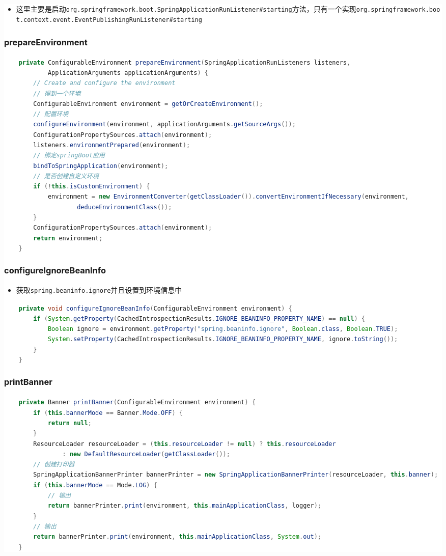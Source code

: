   ```
  ```

  - 这里主要是启动`org.springframework.boot.SpringApplicationRunListener#starting`方法，只有一个实现`org.springframework.boot.context.event.EventPublishingRunListener#starting`

### prepareEnvironment

```java
	private ConfigurableEnvironment prepareEnvironment(SpringApplicationRunListeners listeners,
			ApplicationArguments applicationArguments) {
		// Create and configure the environment
		// 得到一个环境
		ConfigurableEnvironment environment = getOrCreateEnvironment();
		// 配置环境
		configureEnvironment(environment, applicationArguments.getSourceArgs());
		ConfigurationPropertySources.attach(environment);
		listeners.environmentPrepared(environment);
		// 绑定springBoot应用
		bindToSpringApplication(environment);
		// 是否创建自定义环境
		if (!this.isCustomEnvironment) {
			environment = new EnvironmentConverter(getClassLoader()).convertEnvironmentIfNecessary(environment,
					deduceEnvironmentClass());
		}
		ConfigurationPropertySources.attach(environment);
		return environment;
	}

```

### configureIgnoreBeanInfo

- 获取`spring.beaninfo.ignore`并且设置到环境信息中

```java
	private void configureIgnoreBeanInfo(ConfigurableEnvironment environment) {
		if (System.getProperty(CachedIntrospectionResults.IGNORE_BEANINFO_PROPERTY_NAME) == null) {
			Boolean ignore = environment.getProperty("spring.beaninfo.ignore", Boolean.class, Boolean.TRUE);
			System.setProperty(CachedIntrospectionResults.IGNORE_BEANINFO_PROPERTY_NAME, ignore.toString());
		}
	}
```

### printBanner

```java
	private Banner printBanner(ConfigurableEnvironment environment) {
		if (this.bannerMode == Banner.Mode.OFF) {
			return null;
		}
		ResourceLoader resourceLoader = (this.resourceLoader != null) ? this.resourceLoader
				: new DefaultResourceLoader(getClassLoader());
		// 创建打印器
		SpringApplicationBannerPrinter bannerPrinter = new SpringApplicationBannerPrinter(resourceLoader, this.banner);
		if (this.bannerMode == Mode.LOG) {
		    // 输出
			return bannerPrinter.print(environment, this.mainApplicationClass, logger);
		}
        // 输出
		return bannerPrinter.print(environment, this.mainApplicationClass, System.out);
	}
```